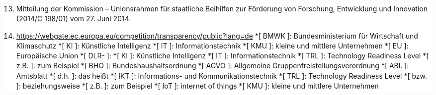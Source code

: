 13) Mitteilung der Kommission – Unionsrahmen für staatliche Beihilfen zur Förderung von Forschung, Entwicklung und Innovation (2014/C 198/01) vom 27. Juni 2014. 

14) https://webgate.ec.europa.eu/competition/transparency/public?lang=de 
  *[
     BMWK
    ]: Bundesministerium für Wirtschaft und Klimaschutz
  *[
      KI
     ]: Künstliche Intelligenz
  *[
      IT
     ]: Informationstechnik
  *[
     KMU
    ]: kleine und mittlere Unternehmen
  *[
     EU
    ]: Europäische Union
  *[
     DLR-
    ]: 
  *[
     KI
    ]: Künstliche Intelligenz
  *[
     IT
    ]: Informationstechnik
  *[
     TRL
    ]: Technology Readiness Level
  *[
     z.B.
    ]: zum Beispiel
  *[
     BHO
    ]: Bundeshaushaltsordnung
  *[
     AGVO
    ]: Allgemeine Gruppenfreistellungsverordnung
  *[
     ABl.
    ]: Amtsblatt
  *[
     d.h.
    ]: das heißt
  *[
     IKT
    ]: Informations- und Kommunikationstechnik
  *[
      TRL
     ]: Technology Readiness Level
  *[
      bzw.
     ]: beziehungsweise
  *[
      z.B.
     ]: zum Beispiel
  *[
      IoT
     ]: internet of things
  *[
      KMU
     ]: kleine und mittlere Unternehmen